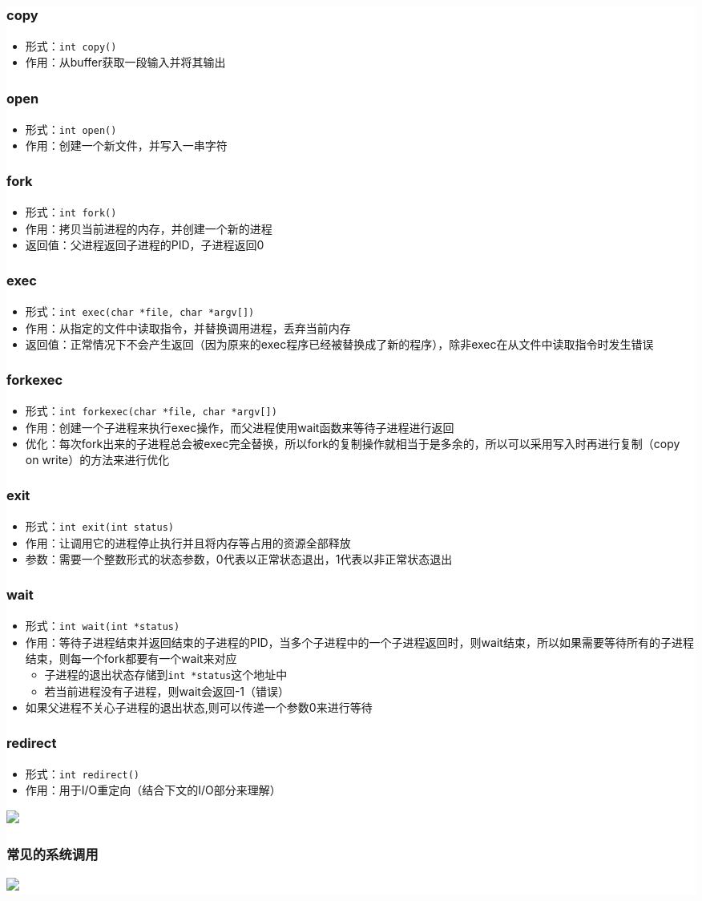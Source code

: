 ### copy

- 形式：`int copy()`
- 作用：从buffer获取一段输入并将其输出

### open

- 形式：`int open()`
- 作用：创建一个新文件，并写入一串字符

### fork

- 形式：`int fork()`
- 作用：拷贝当前进程的内存，并创建一个新的进程
- 返回值：父进程返回子进程的PID，子进程返回0

### exec

- 形式：`int exec(char *file, char *argv[])`
- 作用：从指定的文件中读取指令，并替换调用进程，丢弃当前内存
- 返回值：正常情况下不会产生返回（因为原来的exec程序已经被替换成了新的程序），除非exec在从文件中读取指令时发生错误

### forkexec

- 形式：`int forkexec(char *file, char *argv[])`
- 作用：创建一个子进程来执行exec操作，而父进程使用wait函数来等待子进程进行返回
- 优化：每次fork出来的子进程总会被exec完全替换，所以fork的复制操作就相当于是多余的，所以可以采用写入时再进行复制（copy on write）的方法来进行优化

### exit

- 形式：`int exit(int status)`
- 作用：让调用它的进程停止执行并且将内存等占用的资源全部释放
- 参数：需要一个整数形式的状态参数，0代表以正常状态退出，1代表以非正常状态退出

### wait

- 形式：`int wait(int *status)`
- 作用：等待子进程结束并返回结束的子进程的PID，当多个子进程中的一个子进程返回时，则wait结束，所以如果需要等待所有的子进程结束，则每一个fork都要有一个wait来对应
	- 子进程的退出状态存储到`int *status`这个地址中
	- 若当前进程没有子进程，则wait会返回-1（错误）
- 如果父进程不关心子进程的退出状态,则可以传递一个参数0来进行等待

### redirect

- 形式：`int redirect()`
- 作用：用于I/O重定向（结合下文的I/O部分来理解）

![](https://orange-pictures.oss-cn-guangzhou.aliyuncs.com/img/Pasted%20image%2020230405113730.png)

### 常见的系统调用

![](https://orange-pictures.oss-cn-guangzhou.aliyuncs.com/img/Pasted%20image%2020230405131007.png)
